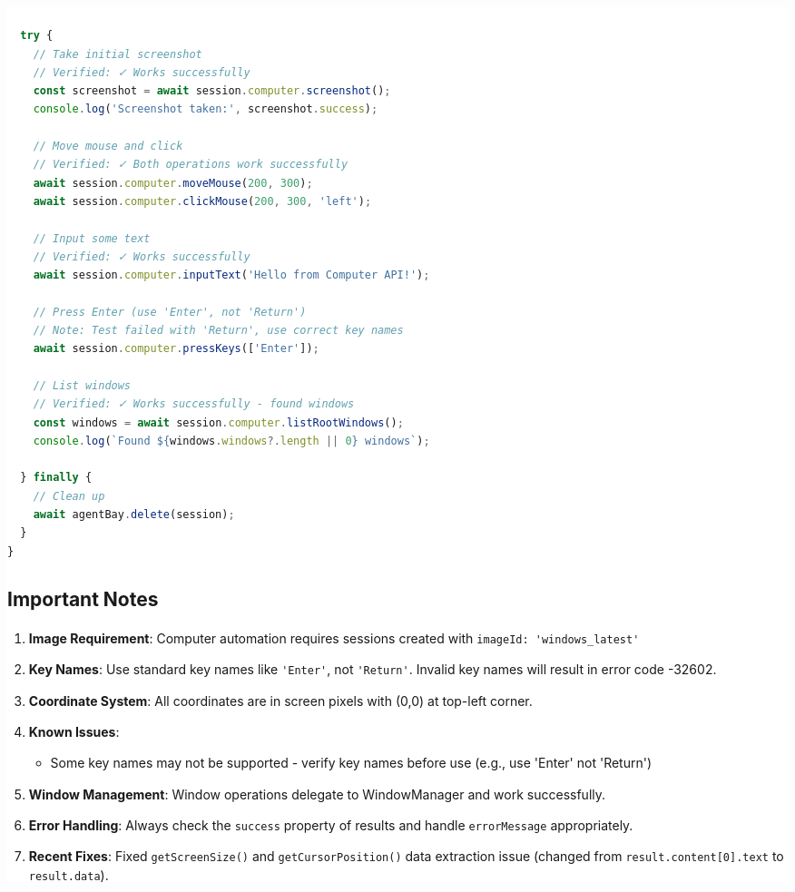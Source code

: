 ```typescript
  
  try {
    // Take initial screenshot
    // Verified: ✓ Works successfully 
    const screenshot = await session.computer.screenshot();
    console.log('Screenshot taken:', screenshot.success);
    
    // Move mouse and click
    // Verified: ✓ Both operations work successfully
    await session.computer.moveMouse(200, 300);
    await session.computer.clickMouse(200, 300, 'left');
    
    // Input some text
    // Verified: ✓ Works successfully
    await session.computer.inputText('Hello from Computer API!');
    
    // Press Enter (use 'Enter', not 'Return')
    // Note: Test failed with 'Return', use correct key names
    await session.computer.pressKeys(['Enter']);
    
    // List windows
    // Verified: ✓ Works successfully - found windows
    const windows = await session.computer.listRootWindows();
    console.log(`Found ${windows.windows?.length || 0} windows`);
    
  } finally {
    // Clean up
    await agentBay.delete(session);
  }
}
```

## Important Notes

1. **Image Requirement**: Computer automation requires sessions created with `imageId: 'windows_latest'`

2. **Key Names**: Use standard key names like `'Enter'`, not `'Return'`. Invalid key names will result in error code -32602.

3. **Coordinate System**: All coordinates are in screen pixels with (0,0) at top-left corner.

4. **Known Issues**: 
   - Some key names may not be supported - verify key names before use (e.g., use 'Enter' not 'Return')

5. **Window Management**: Window operations delegate to WindowManager and work successfully.

6. **Error Handling**: Always check the `success` property of results and handle `errorMessage` appropriately.

7. **Recent Fixes**: Fixed `getScreenSize()` and `getCursorPosition()` data extraction issue (changed from `result.content[0].text` to `result.data`).
